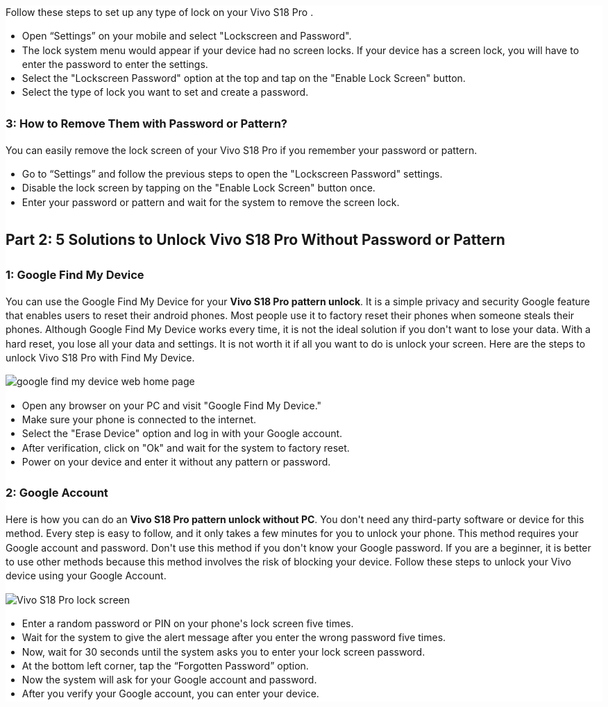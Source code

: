 Follow these steps to set up any type of lock on your Vivo S18 Pro  .

- Open “Settings” on your mobile and select "Lockscreen and Password".
- The lock system menu would appear if your device had no screen locks. If your device has a screen lock, you will have to enter the password to enter the settings.
- Select the "Lockscreen Password" option at the top and tap on the "Enable Lock Screen" button.
- Select the type of lock you want to set and create a password.

### 3: How to Remove Them with Password or Pattern?

You can easily remove the lock screen of your Vivo S18 Pro  if you remember your password or pattern.

- Go to “Settings” and follow the previous steps to open the "Lockscreen Password" settings.
- Disable the lock screen by tapping on the "Enable Lock Screen" button once.
- Enter your password or pattern and wait for the system to remove the screen lock.

## Part 2: 5 Solutions to Unlock Vivo S18 Pro  Without Password or Pattern

### 1: Google Find My Device

You can use the Google Find My Device for your **Vivo S18 Pro  pattern unlock**. It is a simple privacy and security Google feature that enables users to reset their android phones. Most people use it to factory reset their phones when someone steals their phones. Although Google Find My Device works every time, it is not the ideal solution if you don't want to lose your data. With a hard reset, you lose all your data and settings. It is not worth it if all you want to do is unlock your screen. Here are the steps to unlock Vivo S18 Pro  with Find My Device.

![google find my device web home page](https://images.wondershare.com/drfone/article/2022/10/oppo-a37-password-unlock-01.jpg)

- Open any browser on your PC and visit "Google Find My Device."
- Make sure your phone is connected to the internet.
- Select the "Erase Device" option and log in with your Google account.
- After verification, click on "Ok" and wait for the system to factory reset.
- Power on your device and enter it without any pattern or password.

### 2: Google Account

Here is how you can do an **Vivo S18 Pro  pattern unlock without PC**. You don't need any third-party software or device for this method. Every step is easy to follow, and it only takes a few minutes for you to unlock your phone. This method requires your Google account and password. Don't use this method if you don't know your Google password. If you are a beginner, it is better to use other methods because this method involves the risk of blocking your device. Follow these steps to unlock your Vivo  device using your Google Account.

![Vivo S18 Pro  lock screen](https://images.wondershare.com/drfone/article/2022/10/oppo-a37-password-unlock-02.jpg)

- Enter a random password or PIN on your phone's lock screen five times.
- Wait for the system to give the alert message after you enter the wrong password five times.
- Now, wait for 30 seconds until the system asks you to enter your lock screen password.
- At the bottom left corner, tap the “Forgotten Password” option.
- Now the system will ask for your Google account and password.
- After you verify your Google account, you can enter your device.
